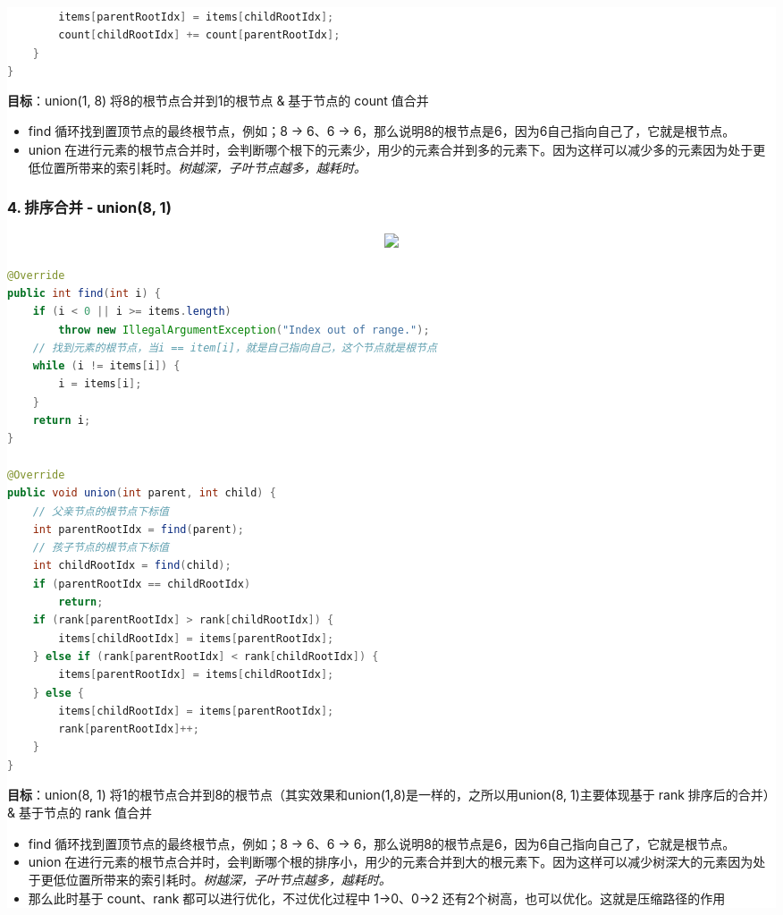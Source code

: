 ```java
        items[parentRootIdx] = items[childRootIdx];
        count[childRootIdx] += count[parentRootIdx];
    }
}
```

**目标**：union(1, 8) 将8的根节点合并到1的根节点 & 基于节点的 count 值合并
- find 循环找到置顶节点的最终根节点，例如；8 → 6、6 → 6，那么说明8的根节点是6，因为6自己指向自己了，它就是根节点。
- union 在进行元素的根节点合并时，会判断哪个根下的元素少，用少的元素合并到多的元素下。因为这样可以减少多的元素因为处于更低位置所带来的索引耗时。*树越深，子叶节点越多，越耗时。*

### 4. 排序合并 - union(8, 1)

<div align="center">
    <img src="https://bugstack.cn/images/article/algorithm/disjoint-set-09.png?raw=true" width="500px">
</div>

```java
@Override
public int find(int i) {
    if (i < 0 || i >= items.length)
        throw new IllegalArgumentException("Index out of range.");
    // 找到元素的根节点，当i == item[i]，就是自己指向自己，这个节点就是根节点
    while (i != items[i]) {
        i = items[i];
    }
    return i;
}

@Override
public void union(int parent, int child) {
    // 父亲节点的根节点下标值
    int parentRootIdx = find(parent);
    // 孩子节点的根节点下标值
    int childRootIdx = find(child);
    if (parentRootIdx == childRootIdx)
        return;
    if (rank[parentRootIdx] > rank[childRootIdx]) {
        items[childRootIdx] = items[parentRootIdx];
    } else if (rank[parentRootIdx] < rank[childRootIdx]) {
        items[parentRootIdx] = items[childRootIdx];
    } else {
        items[childRootIdx] = items[parentRootIdx];
        rank[parentRootIdx]++;
    }
}
```

**目标**：union(8, 1) 将1的根节点合并到8的根节点（其实效果和union(1,8)是一样的，之所以用union(8, 1)主要体现基于 rank 排序后的合并）& 基于节点的 rank 值合并
- find 循环找到置顶节点的最终根节点，例如；8 → 6、6 → 6，那么说明8的根节点是6，因为6自己指向自己了，它就是根节点。
- union  在进行元素的根节点合并时，会判断哪个根的排序小，用少的元素合并到大的根元素下。因为这样可以减少树深大的元素因为处于更低位置所带来的索引耗时。*树越深，子叶节点越多，越耗时。*
- 那么此时基于 count、rank 都可以进行优化，不过优化过程中 1→0、0→2 还有2个树高，也可以优化。这就是压缩路径的作用
